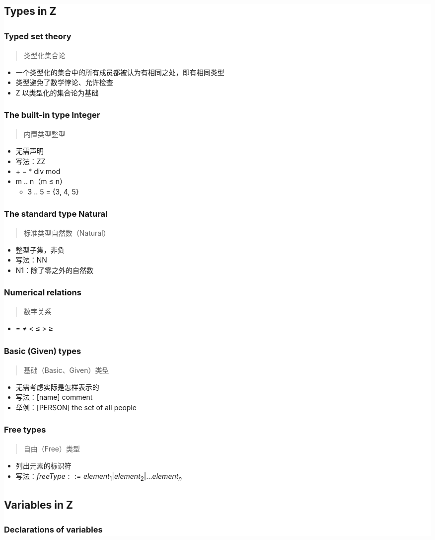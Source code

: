 ## Types in Z

### Typed set theory

> 类型化集合论

- 一个类型化的集合中的所有成员都被认为有相同之处，即有相同类型
- 类型避免了数学悖论、允许检查
- Z 以类型化的集合论为基础

### The built-in type Integer

> 内置类型整型

- 无需声明
- 写法：ZZ
- $+ - *$  div mod
- m .. n（m ≤ n）
  - 3 .. 5 = {3, 4, 5}

###  The standard type Natural

> 标准类型自然数（Natural）

- 整型子集，非负
- 写法：NN
- N1：除了零之外的自然数

### Numerical relations

> 数字关系

- = ≠ < ≤ > ≥

### Basic (Given) types

> 基础（Basic、Given）类型

- 无需考虑实际是怎样表示的
- 写法：[name] comment
- 举例：[PERSON] the set of all people

### Free types

> 自由（Free）类型

- 列出元素的标识符
- 写法：$freeType ::= element_1 | element_2 | ... element_n$

## Variables in Z

### Declarations of variables
